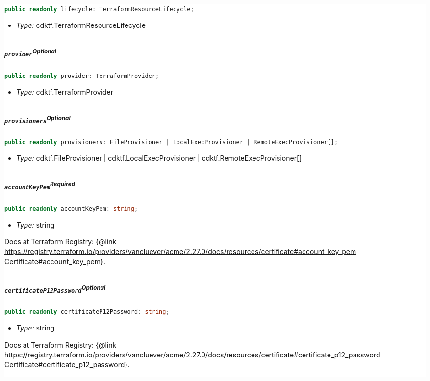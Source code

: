 ```typescript
public readonly lifecycle: TerraformResourceLifecycle;
```

- *Type:* cdktf.TerraformResourceLifecycle

---

##### `provider`<sup>Optional</sup> <a name="provider" id="@cdktf/provider-acme.certificate.CertificateConfig.property.provider"></a>

```typescript
public readonly provider: TerraformProvider;
```

- *Type:* cdktf.TerraformProvider

---

##### `provisioners`<sup>Optional</sup> <a name="provisioners" id="@cdktf/provider-acme.certificate.CertificateConfig.property.provisioners"></a>

```typescript
public readonly provisioners: FileProvisioner | LocalExecProvisioner | RemoteExecProvisioner[];
```

- *Type:* cdktf.FileProvisioner | cdktf.LocalExecProvisioner | cdktf.RemoteExecProvisioner[]

---

##### `accountKeyPem`<sup>Required</sup> <a name="accountKeyPem" id="@cdktf/provider-acme.certificate.CertificateConfig.property.accountKeyPem"></a>

```typescript
public readonly accountKeyPem: string;
```

- *Type:* string

Docs at Terraform Registry: {@link https://registry.terraform.io/providers/vancluever/acme/2.27.0/docs/resources/certificate#account_key_pem Certificate#account_key_pem}.

---

##### `certificateP12Password`<sup>Optional</sup> <a name="certificateP12Password" id="@cdktf/provider-acme.certificate.CertificateConfig.property.certificateP12Password"></a>

```typescript
public readonly certificateP12Password: string;
```

- *Type:* string

Docs at Terraform Registry: {@link https://registry.terraform.io/providers/vancluever/acme/2.27.0/docs/resources/certificate#certificate_p12_password Certificate#certificate_p12_password}.

---